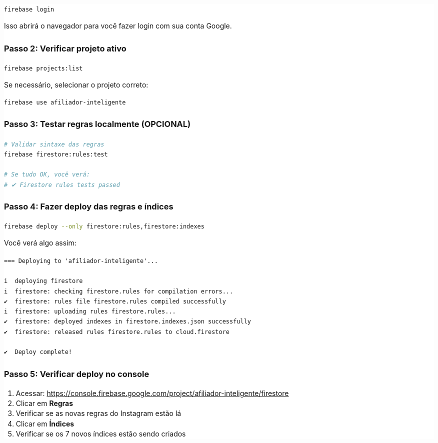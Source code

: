 ```bash
firebase login
```

Isso abrirá o navegador para você fazer login com sua conta Google.

### Passo 2: Verificar projeto ativo

```bash
firebase projects:list
```

Se necessário, selecionar o projeto correto:

```bash
firebase use afiliador-inteligente
```

### Passo 3: Testar regras localmente (OPCIONAL)

```bash
# Validar sintaxe das regras
firebase firestore:rules:test

# Se tudo OK, você verá:
# ✔ Firestore rules tests passed
```

### Passo 4: Fazer deploy das regras e índices

```bash
firebase deploy --only firestore:rules,firestore:indexes
```

Você verá algo assim:

```
=== Deploying to 'afiliador-inteligente'...

i  deploying firestore
i  firestore: checking firestore.rules for compilation errors...
✔  firestore: rules file firestore.rules compiled successfully
i  firestore: uploading rules firestore.rules...
✔  firestore: deployed indexes in firestore.indexes.json successfully
✔  firestore: released rules firestore.rules to cloud.firestore

✔  Deploy complete!
```

### Passo 5: Verificar deploy no console

1. Acessar: https://console.firebase.google.com/project/afiliador-inteligente/firestore
2. Clicar em **Regras**
3. Verificar se as novas regras do Instagram estão lá
4. Clicar em **Índices**
5. Verificar se os 7 novos índices estão sendo criados
